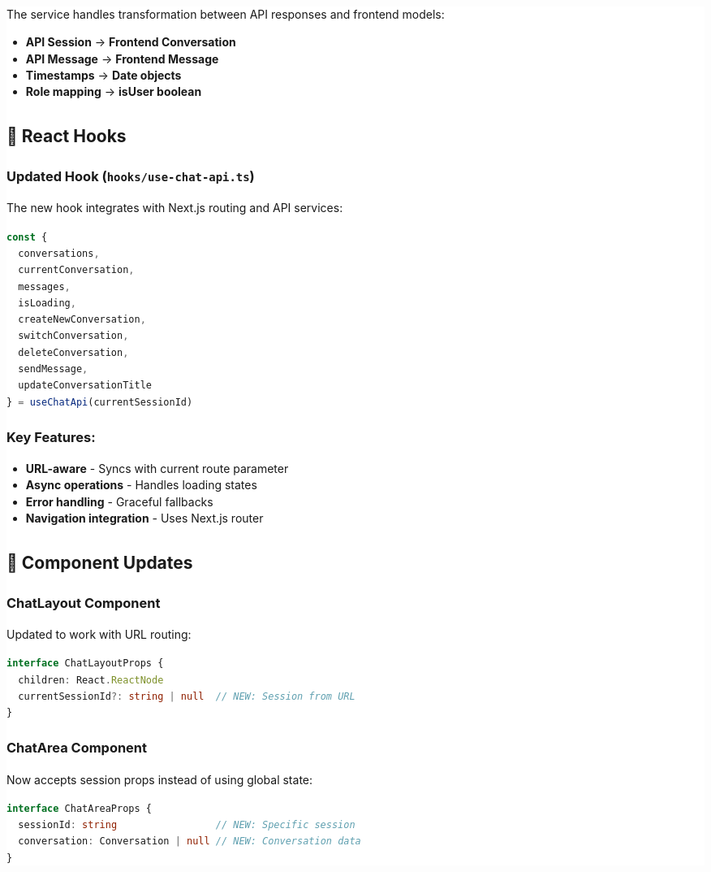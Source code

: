 The service handles transformation between API responses and frontend models:

- **API Session** → **Frontend Conversation**
- **API Message** → **Frontend Message**
- **Timestamps** → **Date objects**
- **Role mapping** → **isUser boolean**

## 🎣 React Hooks

### Updated Hook (`hooks/use-chat-api.ts`)

The new hook integrates with Next.js routing and API services:

```typescript
const {
  conversations,
  currentConversation, 
  messages,
  isLoading,
  createNewConversation,
  switchConversation,
  deleteConversation,
  sendMessage,
  updateConversationTitle
} = useChatApi(currentSessionId)
```

### Key Features:
- **URL-aware** - Syncs with current route parameter
- **Async operations** - Handles loading states
- **Error handling** - Graceful fallbacks
- **Navigation integration** - Uses Next.js router

## 🎨 Component Updates

### ChatLayout Component

Updated to work with URL routing:

```typescript
interface ChatLayoutProps {
  children: React.ReactNode
  currentSessionId?: string | null  // NEW: Session from URL
}
```

### ChatArea Component

Now accepts session props instead of using global state:

```typescript
interface ChatAreaProps {
  sessionId: string                 // NEW: Specific session
  conversation: Conversation | null // NEW: Conversation data  
}
```
